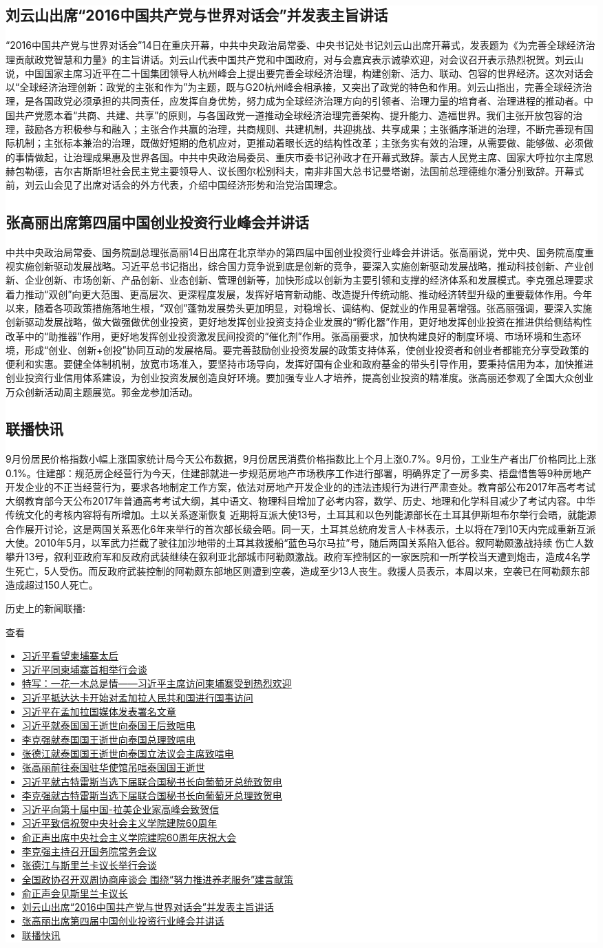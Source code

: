 
## 刘云山出席“2016中国共产党与世界对话会”并发表主旨讲话


“2016中国共产党与世界对话会”14日在重庆开幕，中共中央政治局常委、中央书记处书记刘云山出席开幕式，发表题为《为完善全球经济治理贡献政党智慧和力量》的主旨讲话。刘云山代表中国共产党和中国政府，对与会嘉宾表示诚挚欢迎，对会议召开表示热烈祝贺。刘云山说，中国国家主席习近平在二十国集团领导人杭州峰会上提出要完善全球经济治理，构建创新、活力、联动、包容的世界经济。这次对话会以“全球经济治理创新：政党的主张和作为”为主题，既与G20杭州峰会相承接，又突出了政党的特色和作用。刘云山指出，完善全球经济治理，是各国政党必须承担的共同责任，应发挥自身优势，努力成为全球经济治理方向的引领者、治理力量的培育者、治理进程的推动者。中国共产党愿本着“共商、共建、共享”的原则，与各国政党一道推动全球经济治理完善架构、提升能力、造福世界。我们主张开放包容的治理，鼓励各方积极参与和融入；主张合作共赢的治理，共商规则、共建机制，共迎挑战、共享成果；主张循序渐进的治理，不断完善现有国际机制；主张标本兼治的治理，既做好短期的危机应对，更推动着眼长远的结构性改革；主张务实有效的治理，从需要做、能够做、必须做的事情做起，让治理成果惠及世界各国。中共中央政治局委员、重庆市委书记孙政才在开幕式致辞。蒙古人民党主席、国家大呼拉尔主席恩赫包勒德，吉尔吉斯斯坦社会民主党主要领导人、议长图尔松别科夫，南非非国大总书记曼塔谢，法国前总理德维尔潘分别致辞。开幕式前，刘云山会见了出席对话会的外方代表，介绍中国经济形势和治党治国理念。


## 张高丽出席第四届中国创业投资行业峰会并讲话


中共中央政治局常委、国务院副总理张高丽14日出席在北京举办的第四届中国创业投资行业峰会并讲话。张高丽说，党中央、国务院高度重视实施创新驱动发展战略。习近平总书记指出，综合国力竞争说到底是创新的竞争，要深入实施创新驱动发展战略，推动科技创新、产业创新、企业创新、市场创新、产品创新、业态创新、管理创新等，加快形成以创新为主要引领和支撑的经济体系和发展模式。李克强总理要求着力推动“双创”向更大范围、更高层次、更深程度发展，发挥好培育新动能、改造提升传统动能、推动经济转型升级的重要载体作用。今年以来，随着各项政策措施落地生根，“双创”蓬勃发展势头更加明显，对稳增长、调结构、促就业的作用显著增强。张高丽强调，要深入实施创新驱动发展战略，做大做强做优创业投资，更好地发挥创业投资支持企业发展的“孵化器”作用，更好地发挥创业投资在推进供给侧结构性改革中的“助推器”作用，更好地发挥创业投资激发民间投资的“催化剂”作用。张高丽要求，加快构建良好的制度环境、市场环境和生态环境，形成“创业、创新+创投”协同互动的发展格局。要完善鼓励创业投资发展的政策支持体系，使创业投资者和创业者都能充分享受政策的便利和实惠。要健全体制机制，放宽市场准入，要坚持市场导向，发挥好国有企业和政府基金的带头引导作用，要秉持信用为本，加快推进创业投资行业信用体系建设，为创业投资发展创造良好环境。要加强专业人才培养，提高创业投资的精准度。张高丽还参观了全国大众创业万众创新活动周主题展览。郭金龙参加活动。


## 联播快讯


9月份居民价格指数小幅上涨国家统计局今天公布数据，9月份居民消费价格指数比上个月上涨0.7%。9月份，工业生产者出厂价格同比上涨0.1%。住建部：规范房企经营行为今天，住建部就进一步规范房地产市场秩序工作进行部署，明确界定了一房多卖、捂盘惜售等9种房地产开发企业的不正当经营行为，要求各地制定工作方案，依法对房地产开发企业的的违法违规行为进行严肃查处。教育部公布2017年高考考试大纲教育部今天公布2017年普通高考考试大纲，其中语文、物理科目增加了必考内容，数学、历史、地理和化学科目减少了考试内容。中华传统文化的考核内容将有所增加。土以关系逐渐恢复 近期将互派大使13号，土耳其和以色列能源部长在土耳其伊斯坦布尔举行会晤，就能源合作展开讨论，这是两国关系恶化6年来举行的首次部长级会晤。同一天，土耳其总统府发言人卡林表示，土以将在7到10天内完成重新互派大使。2010年5月，以军武力拦截了驶往加沙地带的土耳其救援船“蓝色马尔马拉”号，随后两国关系陷入低谷。叙阿勒颇激战持续 伤亡人数攀升13号，叙利亚政府军和反政府武装继续在叙利亚北部城市阿勒颇激战。政府军控制区的一家医院和一所学校当天遭到炮击，造成4名学生死亡，5人受伤。而反政府武装控制的阿勒颇东部地区则遭到空袭，造成至少13人丧生。救援人员表示，本周以来，空袭已在阿勒颇东部造成超过150人死亡。






历史上的新闻联播:

 查看
 

* [习近平看望柬埔寨太后](#习近平看望柬埔寨太后)
* [习近平同柬埔寨首相举行会谈](#习近平同柬埔寨首相举行会谈)
* [特写：一花一木总是情——习近平主席访问柬埔寨受到热烈欢迎](#特写：一花一木总是情——习近平主席访问柬埔寨受到热烈欢迎)
* [习近平抵达达卡开始对孟加拉人民共和国进行国事访问](#习近平抵达达卡开始对孟加拉人民共和国进行国事访问)
* [习近平在孟加拉国媒体发表署名文章](#习近平在孟加拉国媒体发表署名文章)
* [习近平就泰国国王逝世向泰国王后致唁电](#习近平就泰国国王逝世向泰国王后致唁电)
* [李克强就泰国国王逝世向泰国总理致唁电](#李克强就泰国国王逝世向泰国总理致唁电)
* [张德江就泰国国王逝世向泰国立法议会主席致唁电](#张德江就泰国国王逝世向泰国立法议会主席致唁电)
* [张高丽前往泰国驻华使馆吊唁泰国国王逝世](#张高丽前往泰国驻华使馆吊唁泰国国王逝世)
* [习近平就古特雷斯当选下届联合国秘书长向葡萄牙总统致贺电](#习近平就古特雷斯当选下届联合国秘书长向葡萄牙总统致贺电)
* [李克强就古特雷斯当选下届联合国秘书长向葡萄牙总理致贺电](#李克强就古特雷斯当选下届联合国秘书长向葡萄牙总理致贺电)
* [习近平向第十届中国-拉美企业家高峰会致贺信](#习近平向第十届中国-拉美企业家高峰会致贺信)
* [习近平致信祝贺中央社会主义学院建院60周年](#习近平致信祝贺中央社会主义学院建院60周年)
* [俞正声出席中央社会主义学院建院60周年庆祝大会](#俞正声出席中央社会主义学院建院60周年庆祝大会)
* [李克强主持召开国务院常务会议](#李克强主持召开国务院常务会议)
* [张德江与斯里兰卡议长举行会谈](#张德江与斯里兰卡议长举行会谈)
* [全国政协召开双周协商座谈会 围绕“努力推进养老服务”建言献策](#全国政协召开双周协商座谈会-围绕“努力推进养老服务”建言献策)
* [俞正声会见斯里兰卡议长](#俞正声会见斯里兰卡议长)
* [刘云山出席“2016中国共产党与世界对话会”并发表主旨讲话](#刘云山出席“2016中国共产党与世界对话会”并发表主旨讲话)
* [张高丽出席第四届中国创业投资行业峰会并讲话](#张高丽出席第四届中国创业投资行业峰会并讲话)
* [联播快讯](#联播快讯)

